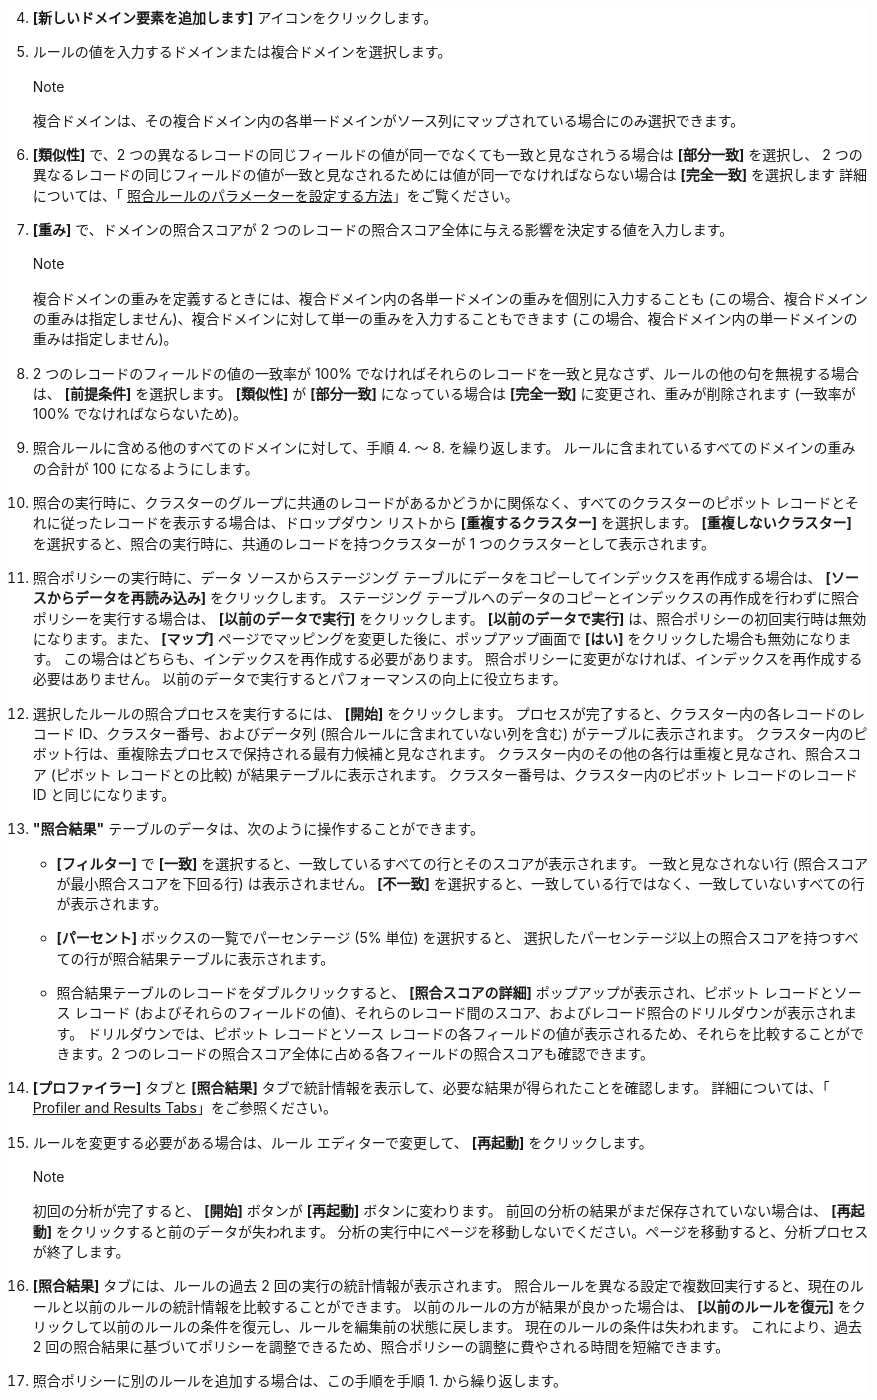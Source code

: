 4.  **[新しいドメイン要素を追加します]** アイコンをクリックします。  
  
5.  ルールの値を入力するドメインまたは複合ドメインを選択します。  
  
    > [!NOTE]  
    >  複合ドメインは、その複合ドメイン内の各単一ドメインがソース列にマップされている場合にのみ選択できます。  
  
6.  **[類似性]** で、2 つの異なるレコードの同じフィールドの値が同一でなくても一致と見なされうる場合は **[部分一致]** を選択し、 2 つの異なるレコードの同じフィールドの値が一致と見なされるためには値が同一でなければならない場合は **[完全一致]** を選択します 詳細については、「 [照合ルールのパラメーターを設定する方法](#MatchingRules)」をご覧ください。  
  
7.  **[重み]** で、ドメインの照合スコアが 2 つのレコードの照合スコア全体に与える影響を決定する値を入力します。  
  
    > [!NOTE]  
    >  複合ドメインの重みを定義するときには、複合ドメイン内の各単一ドメインの重みを個別に入力することも (この場合、複合ドメインの重みは指定しません)、複合ドメインに対して単一の重みを入力することもできます (この場合、複合ドメイン内の単一ドメインの重みは指定しません)。  
  
8.  2 つのレコードのフィールドの値の一致率が 100% でなければそれらのレコードを一致と見なさず、ルールの他の句を無視する場合は、 **[前提条件]** を選択します。 **[類似性]** が **[部分一致]** になっている場合は **[完全一致]** に変更され、重みが削除されます (一致率が 100% でなければならないため)。  
  
9. 照合ルールに含める他のすべてのドメインに対して、手順 4. ～ 8. を繰り返します。 ルールに含まれているすべてのドメインの重みの合計が 100 になるようにします。  
  
10. 照合の実行時に、クラスターのグループに共通のレコードがあるかどうかに関係なく、すべてのクラスターのピボット レコードとそれに従ったレコードを表示する場合は、ドロップダウン リストから **[重複するクラスター]** を選択します。 **[重複しないクラスター]** を選択すると、照合の実行時に、共通のレコードを持つクラスターが 1 つのクラスターとして表示されます。  
  
11. 照合ポリシーの実行時に、データ ソースからステージング テーブルにデータをコピーしてインデックスを再作成する場合は、 **[ソースからデータを再読み込み]** をクリックします。 ステージング テーブルへのデータのコピーとインデックスの再作成を行わずに照合ポリシーを実行する場合は、 **[以前のデータで実行]** をクリックします。 **[以前のデータで実行]** は、照合ポリシーの初回実行時は無効になります。また、 **[マップ]** ページでマッピングを変更した後に、ポップアップ画面で **[はい]** をクリックした場合も無効になります。 この場合はどちらも、インデックスを再作成する必要があります。 照合ポリシーに変更がなければ、インデックスを再作成する必要はありません。 以前のデータで実行するとパフォーマンスの向上に役立ちます。  
  
12. 選択したルールの照合プロセスを実行するには、 **[開始]** をクリックします。 プロセスが完了すると、クラスター内の各レコードのレコード ID、クラスター番号、およびデータ列 (照合ルールに含まれていない列を含む) がテーブルに表示されます。 クラスター内のピボット行は、重複除去プロセスで保持される最有力候補と見なされます。 クラスター内のその他の各行は重複と見なされ、照合スコア (ピボット レコードとの比較) が結果テーブルに表示されます。 クラスター番号は、クラスター内のピボット レコードのレコード ID と同じになります。  
  
13. **"照合結果"** テーブルのデータは、次のように操作することができます。  
  
    -   **[フィルター]** で **[一致]** を選択すると、一致しているすべての行とそのスコアが表示されます。 一致と見なされない行 (照合スコアが最小照合スコアを下回る行) は表示されません。 **[不一致]** を選択すると、一致している行ではなく、一致していないすべての行が表示されます。  
  
    -   **[パーセント]** ボックスの一覧でパーセンテージ (5% 単位) を選択すると、 選択したパーセンテージ以上の照合スコアを持つすべての行が照合結果テーブルに表示されます。  
  
    -   照合結果テーブルのレコードをダブルクリックすると、 **[照合スコアの詳細]** ポップアップが表示され、ピボット レコードとソース レコード (およびそれらのフィールドの値)、それらのレコード間のスコア、およびレコード照合のドリルダウンが表示されます。 ドリルダウンでは、ピボット レコードとソース レコードの各フィールドの値が表示されるため、それらを比較することができます。2 つのレコードの照合スコア全体に占める各フィールドの照合スコアも確認できます。  
  
14. **[プロファイラー]** タブと **[照合結果]** タブで統計情報を表示して、必要な結果が得られたことを確認します。 詳細については、「 [Profiler and Results Tabs](#Tabs)」をご参照ください。  
  
15. ルールを変更する必要がある場合は、ルール エディターで変更して、 **[再起動]** をクリックします。  
  
    > [!NOTE]  
    >  初回の分析が完了すると、 **[開始]** ボタンが **[再起動]** ボタンに変わります。 前回の分析の結果がまだ保存されていない場合は、 **[再起動]** をクリックすると前のデータが失われます。 分析の実行中にページを移動しないでください。ページを移動すると、分析プロセスが終了します。  
  
16. **[照合結果]** タブには、ルールの過去 2 回の実行の統計情報が表示されます。 照合ルールを異なる設定で複数回実行すると、現在のルールと以前のルールの統計情報を比較することができます。 以前のルールの方が結果が良かった場合は、 **[以前のルールを復元]** をクリックして以前のルールの条件を復元し、ルールを編集前の状態に戻します。 現在のルールの条件は失われます。 これにより、過去 2 回の照合結果に基づいてポリシーを調整できるため、照合ポリシーの調整に費やされる時間を短縮できます。  
  
17. 照合ポリシーに別のルールを追加する場合は、この手順を手順 1. から繰り返します。  
  